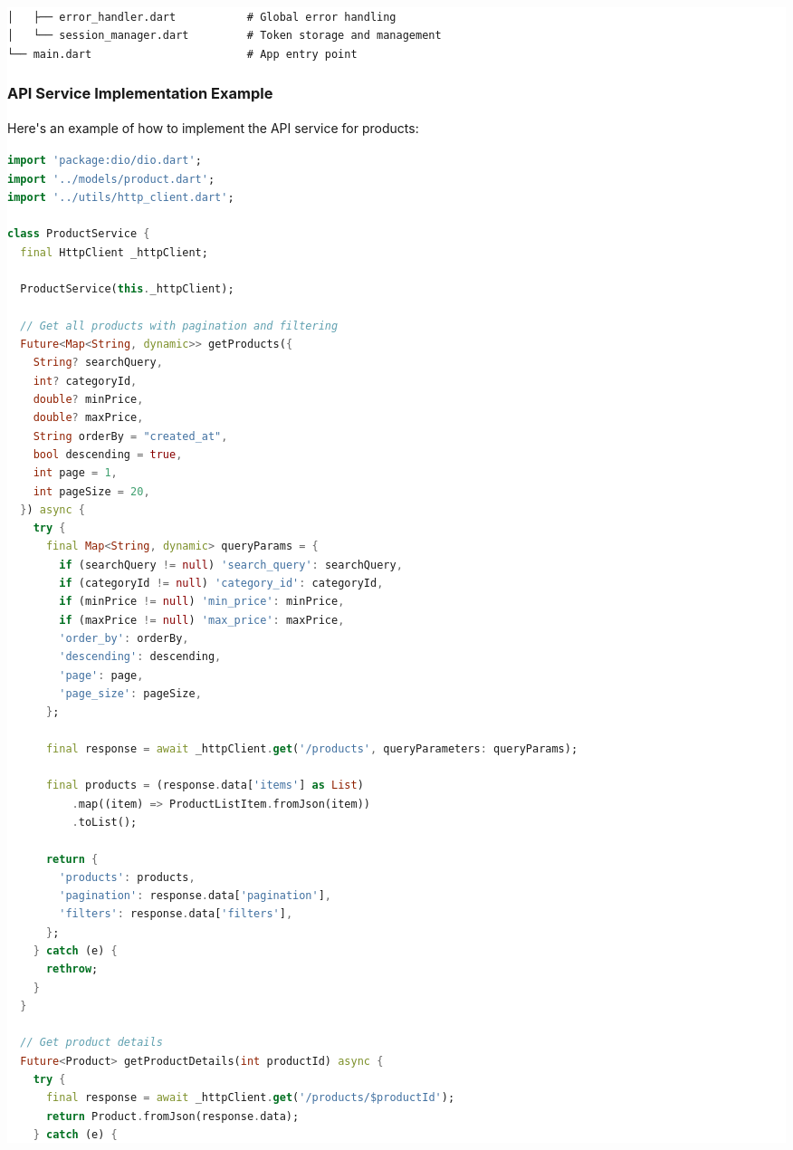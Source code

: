 ```
│   ├── error_handler.dart           # Global error handling
│   └── session_manager.dart         # Token storage and management
└── main.dart                        # App entry point
```

### API Service Implementation Example

Here's an example of how to implement the API service for products:

```dart
import 'package:dio/dio.dart';
import '../models/product.dart';
import '../utils/http_client.dart';

class ProductService {
  final HttpClient _httpClient;

  ProductService(this._httpClient);

  // Get all products with pagination and filtering
  Future<Map<String, dynamic>> getProducts({
    String? searchQuery,
    int? categoryId,
    double? minPrice,
    double? maxPrice,
    String orderBy = "created_at",
    bool descending = true,
    int page = 1,
    int pageSize = 20,
  }) async {
    try {
      final Map<String, dynamic> queryParams = {
        if (searchQuery != null) 'search_query': searchQuery,
        if (categoryId != null) 'category_id': categoryId,
        if (minPrice != null) 'min_price': minPrice,
        if (maxPrice != null) 'max_price': maxPrice,
        'order_by': orderBy,
        'descending': descending,
        'page': page,
        'page_size': pageSize,
      };

      final response = await _httpClient.get('/products', queryParameters: queryParams);

      final products = (response.data['items'] as List)
          .map((item) => ProductListItem.fromJson(item))
          .toList();

      return {
        'products': products,
        'pagination': response.data['pagination'],
        'filters': response.data['filters'],
      };
    } catch (e) {
      rethrow;
    }
  }

  // Get product details
  Future<Product> getProductDetails(int productId) async {
    try {
      final response = await _httpClient.get('/products/$productId');
      return Product.fromJson(response.data);
    } catch (e) {
```
